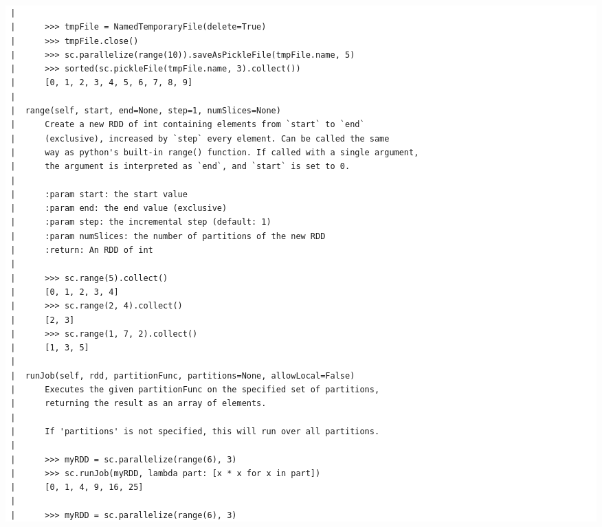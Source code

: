      |      
     |      >>> tmpFile = NamedTemporaryFile(delete=True)
     |      >>> tmpFile.close()
     |      >>> sc.parallelize(range(10)).saveAsPickleFile(tmpFile.name, 5)
     |      >>> sorted(sc.pickleFile(tmpFile.name, 3).collect())
     |      [0, 1, 2, 3, 4, 5, 6, 7, 8, 9]
     |  
     |  range(self, start, end=None, step=1, numSlices=None)
     |      Create a new RDD of int containing elements from `start` to `end`
     |      (exclusive), increased by `step` every element. Can be called the same
     |      way as python's built-in range() function. If called with a single argument,
     |      the argument is interpreted as `end`, and `start` is set to 0.
     |      
     |      :param start: the start value
     |      :param end: the end value (exclusive)
     |      :param step: the incremental step (default: 1)
     |      :param numSlices: the number of partitions of the new RDD
     |      :return: An RDD of int
     |      
     |      >>> sc.range(5).collect()
     |      [0, 1, 2, 3, 4]
     |      >>> sc.range(2, 4).collect()
     |      [2, 3]
     |      >>> sc.range(1, 7, 2).collect()
     |      [1, 3, 5]
     |  
     |  runJob(self, rdd, partitionFunc, partitions=None, allowLocal=False)
     |      Executes the given partitionFunc on the specified set of partitions,
     |      returning the result as an array of elements.
     |      
     |      If 'partitions' is not specified, this will run over all partitions.
     |      
     |      >>> myRDD = sc.parallelize(range(6), 3)
     |      >>> sc.runJob(myRDD, lambda part: [x * x for x in part])
     |      [0, 1, 4, 9, 16, 25]
     |      
     |      >>> myRDD = sc.parallelize(range(6), 3)